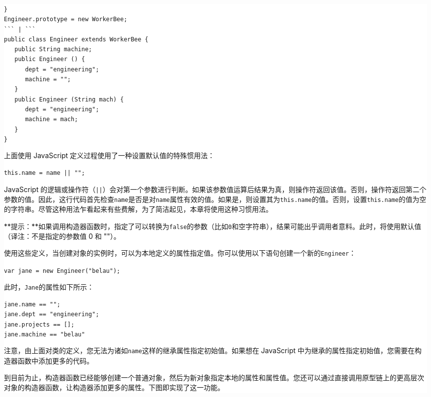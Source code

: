 ```
}
Engineer.prototype = new WorkerBee;
``` | ```
public class Engineer extends WorkerBee {
   public String machine;
   public Engineer () {
      dept = "engineering";
      machine = "";
   }
   public Engineer (String mach) {
      dept = "engineering";
      machine = mach;
   }
}
``` 



上面使用 JavaScript 定义过程使用了一种设置默认值的特殊惯用法：


```
this.name = name || "";
```


JavaScript 的逻辑或操作符（`||`）会对第一个参数进行判断。如果该参数值运算后结果为真，则操作符返回该值。否则，操作符返回第二个参数的值。因此，这行代码首先检查`name`是否是对`name`属性有效的值。如果是，则设置其为`this.name`的值。否则，设置`this.name`的值为空的字符串。尽管这种用法乍看起来有些费解，为了简洁起见，本章将使用这种习惯用法。



**提示：**如果调用构造器函数时，指定了可以转换为``false``的参数（比如`0`和空字符串），结果可能出乎调用者意料。此时，将使用默认值（译注：不是指定的参数值 0 和 &quot;&quot;）。




使用这些定义，当创建对象的实例时，可以为本地定义的属性指定值。你可以使用以下语句创建一个新的`Engineer`：


```
var jane = new Engineer("belau");
```


此时，`Jane`的属性如下所示：


```
jane.name == "";
jane.dept == "engineering";
jane.projects == [];
jane.machine == "belau"
```


注意，由上面对类的定义，您无法为诸如`name`这样的继承属性指定初始值。如果想在 JavaScript 中为继承的属性指定初始值，您需要在构造器函数中添加更多的代码。



到目前为止，构造器函数已经能够创建一个普通对象，然后为新对象指定本地的属性和属性值。您还可以通过直接调用原型链上的更高层次对象的构造器函数，让构造器添加更多的属性。下图即实现了这一功能。


